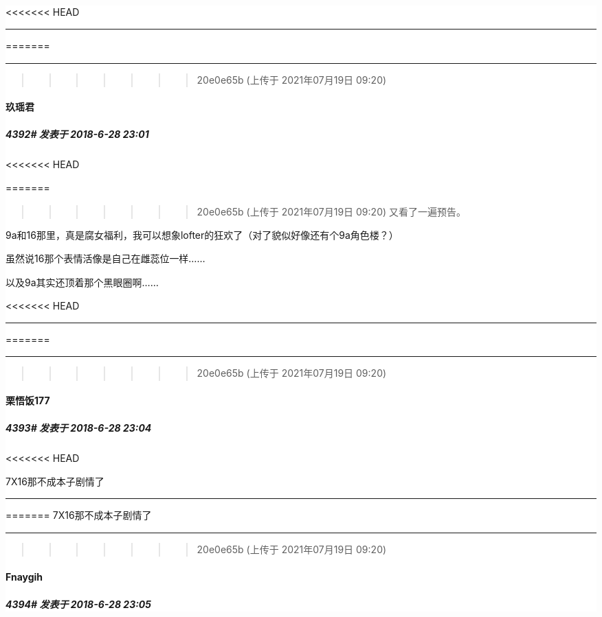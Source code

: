 
<<<<<<< HEAD





*****
=======
*****
>>>>>>> 20e0e65b (上传于 2021年07月19日 09:20)

####  玖瑶君  
##### 4392#       发表于 2018-6-28 23:01


<<<<<<< HEAD


=======
>>>>>>> 20e0e65b (上传于 2021年07月19日 09:20)
又看了一遍预告。

9a和16那里，真是腐女福利，我可以想象lofter的狂欢了（对了貌似好像还有个9a角色楼？）

虽然说16那个表情活像是自己在雌蕊位一样……

以及9a其实还顶着那个黑眼圈啊……


<<<<<<< HEAD





*****
=======
*****
>>>>>>> 20e0e65b (上传于 2021年07月19日 09:20)

####  栗悟饭177  
##### 4393#       发表于 2018-6-28 23:04


<<<<<<< HEAD


7X16那不成本子剧情了







*****
=======
7X16那不成本子剧情了


*****
>>>>>>> 20e0e65b (上传于 2021年07月19日 09:20)

####  Fnaygih  
##### 4394#       发表于 2018-6-28 23:05
